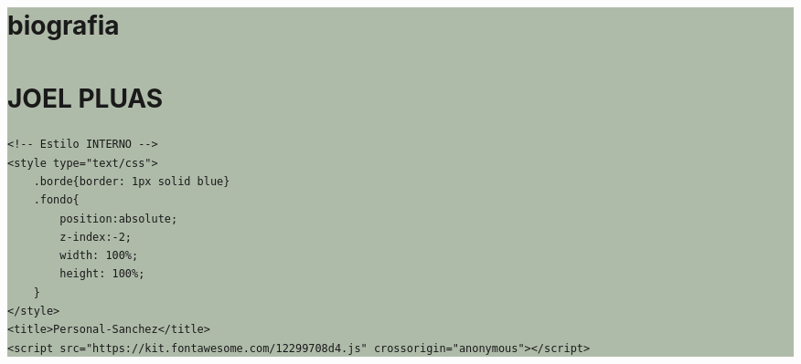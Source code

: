 #  biografia   
# JOEL PLUAS
<html lang="en">
<head>
	<!-- Required meta tags -->
	<meta charset="utf-8">
	<meta name="viewport" content="width=device-width, initial-scale=1, shrink-to-fit=no">
	<!-- ************FAVICON************ -->
	<link rel="icon"   href="img/favicon.png" type="image/png">
	<!-- ************Estilo css Propio************ -->
	<link rel="stylesheet" type="text/css" href="css/estilo.css">
	<!-- Bootstrap CSS -->
	<link rel="stylesheet" type="text/css" href="css/bootstrap.min.css">
	<link rel="stylesheet" href="css/bootstrap.min.css">

	<!-- Estilo INTERNO -->
	<style type="text/css">
		.borde{border: 1px solid blue}
		.fondo{
			position:absolute; 
			z-index:-2;
			width: 100%;
			height: 100%;
		}
	</style>
	<title>Personal-Sanchez</title>
	<script src="https://kit.fontawesome.com/12299708d4.js" crossorigin="anonymous"></script>
</head>
<body background="/assets/portfolio.png" style="background-color: #AFBBA9;"><div class="container header-contianer">